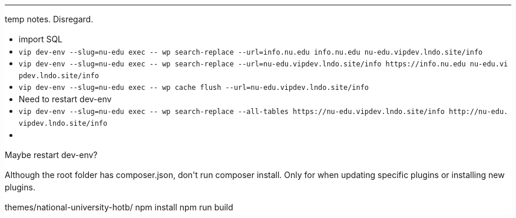 

-----------
temp notes. Disregard.

- import SQL
- `vip dev-env --slug=nu-edu exec -- wp search-replace --url=info.nu.edu info.nu.edu nu-edu.vipdev.lndo.site/info`
- `vip dev-env --slug=nu-edu exec -- wp search-replace --url=nu-edu.vipdev.lndo.site/info https://info.nu.edu nu-edu.vipdev.lndo.site/info`
- `vip dev-env --slug=nu-edu exec -- wp cache flush --url=nu-edu.vipdev.lndo.site/info`
- Need to restart dev-env
- `vip dev-env --slug=nu-edu exec -- wp search-replace --all-tables https://nu-edu.vipdev.lndo.site/info http://nu-edu.vipdev.lndo.site/info`
- 

Maybe restart dev-env?




Although the root folder has composer.json, don't run composer install. Only for when updating specific plugins or installing new plugins.


themes/national-university-hotb/
npm install
npm run build